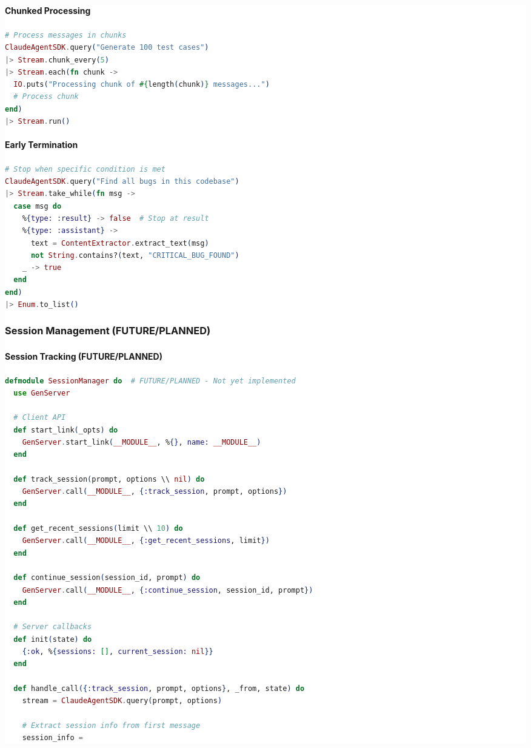 #### Chunked Processing

```elixir
# Process messages in chunks
ClaudeAgentSDK.query("Generate 100 test cases")
|> Stream.chunk_every(5)
|> Stream.each(fn chunk ->
  IO.puts("Processing chunk of #{length(chunk)} messages...")
  # Process chunk
end)
|> Stream.run()
```

#### Early Termination

```elixir
# Stop when specific condition is met
ClaudeAgentSDK.query("Find all bugs in this codebase")
|> Stream.take_while(fn msg ->
  case msg do
    %{type: :result} -> false  # Stop at result
    %{type: :assistant} -> 
      text = ContentExtractor.extract_text(msg)
      not String.contains?(text, "CRITICAL_BUG_FOUND")
    _ -> true
  end
end)
|> Enum.to_list()
```

### Session Management **(FUTURE/PLANNED)**

#### Session Tracking **(FUTURE/PLANNED)**

```elixir
defmodule SessionManager do  # FUTURE/PLANNED - Not yet implemented
  use GenServer
  
  # Client API
  def start_link(_opts) do
    GenServer.start_link(__MODULE__, %{}, name: __MODULE__)
  end
  
  def track_session(prompt, options \\ nil) do
    GenServer.call(__MODULE__, {:track_session, prompt, options})
  end
  
  def get_recent_sessions(limit \\ 10) do
    GenServer.call(__MODULE__, {:get_recent_sessions, limit})
  end
  
  def continue_session(session_id, prompt) do
    GenServer.call(__MODULE__, {:continue_session, session_id, prompt})
  end
  
  # Server callbacks
  def init(state) do
    {:ok, %{sessions: [], current_session: nil}}
  end
  
  def handle_call({:track_session, prompt, options}, _from, state) do
    stream = ClaudeAgentSDK.query(prompt, options)
    
    # Extract session info from first message
    session_info = 
```